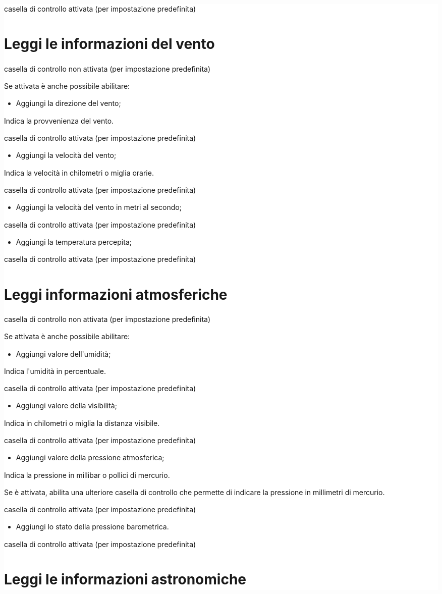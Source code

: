casella di controllo attivata (per impostazione predefinita)

# Leggi le informazioni del vento #

casella di controllo non attivata (per impostazione predefinita)

Se attivata è anche possibile abilitare:

* Aggiungi la direzione del vento;

Indica la provvenienza del vento.

casella di controllo attivata (per impostazione predefinita)

* Aggiungi la velocità del vento;

Indica la velocità in chilometri o miglia orarie.

casella di controllo attivata (per impostazione predefinita)

* Aggiungi la velocità del vento in metri al secondo;

casella di controllo attivata (per impostazione predefinita)

* Aggiungi la temperatura percepita;

casella di controllo attivata (per impostazione predefinita)

# Leggi informazioni atmosferiche #

casella di controllo non attivata (per impostazione predefinita)

Se attivata è anche possibile abilitare:

* Aggiungi valore dell'umidità;

Indica l'umidità in percentuale.

casella di controllo attivata (per impostazione predefinita)

* Aggiungi valore della visibilità;

Indica in chilometri o miglia la distanza visibile.

casella di controllo attivata (per impostazione predefinita)

* Aggiungi valore della pressione atmosferica;

Indica la pressione in millibar o pollici di mercurio.

Se è attivata, abilita una ulteriore casella di controllo che permette di
indicare la pressione in millimetri di mercurio.

casella di controllo attivata (per impostazione predefinita)

* Aggiungi lo stato della pressione barometrica.

casella di controllo attivata (per impostazione predefinita)

# Leggi le informazioni astronomiche #
